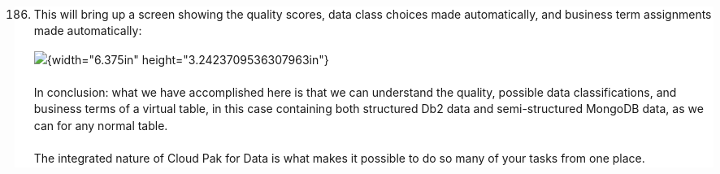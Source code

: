 186. This will bring up a screen showing the quality scores, data class
     choices made automatically, and business term assignments made
     automatically:

     ![](/Users/tjm/Documents/GitHub/CPD-workshop/labs/organize-deeper/images/media/image189.png){width="6.375in"
     height="3.2423709536307963in"}\
     \
     In conclusion: what we have accomplished here is that we can
     understand the quality, possible data classifications, and business
     terms of a virtual table, in this case containing both structured
     Db2 data and semi-structured MongoDB data, as we can for any normal
     table.\
     \
     The integrated nature of Cloud Pak for Data is what makes it
     possible to do so many of your tasks from one place.
